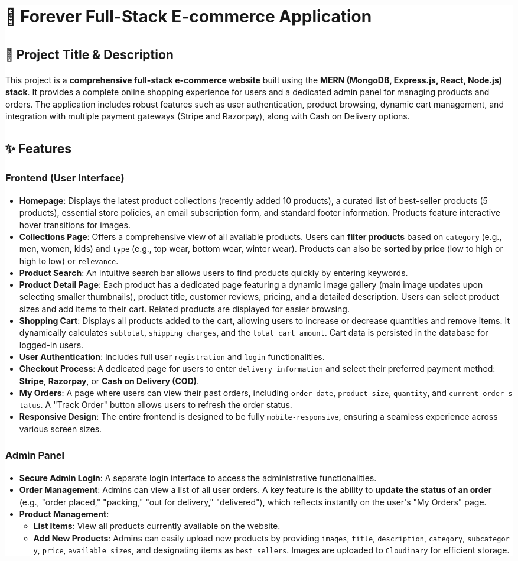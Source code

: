 
# 🚀 Forever Full-Stack E-commerce Application

## 🛒 Project Title & Description

This project is a **comprehensive full-stack e-commerce website** built using the **MERN (MongoDB, Express.js, React, Node.js) stack**. It provides a complete online shopping experience for users and a dedicated admin panel for managing products and orders. The application includes robust features such as user authentication, product browsing, dynamic cart management, and integration with multiple payment gateways (Stripe and Razorpay), along with Cash on Delivery options.

## ✨ Features

### Frontend (User Interface)

*   **Homepage**: Displays the latest product collections (recently added 10 products), a curated list of best-seller products (5 products), essential store policies, an email subscription form, and standard footer information. Products feature interactive hover transitions for images.
*   **Collections Page**: Offers a comprehensive view of all available products. Users can **filter products** based on `category` (e.g., men, women, kids) and `type` (e.g., top wear, bottom wear, winter wear). Products can also be **sorted by price** (low to high or high to low) or `relevance`.
*   **Product Search**: An intuitive search bar allows users to find products quickly by entering keywords.
*   **Product Detail Page**: Each product has a dedicated page featuring a dynamic image gallery (main image updates upon selecting smaller thumbnails), product title, customer reviews, pricing, and a detailed description. Users can select product sizes and add items to their cart. Related products are displayed for easier browsing.
*   **Shopping Cart**: Displays all products added to the cart, allowing users to increase or decrease quantities and remove items. It dynamically calculates `subtotal`, `shipping charges`, and the `total cart amount`. Cart data is persisted in the database for logged-in users.
*   **User Authentication**: Includes full user `registration` and `login` functionalities.
*   **Checkout Process**: A dedicated page for users to enter `delivery information` and select their preferred payment method: **Stripe**, **Razorpay**, or **Cash on Delivery (COD)**.
*   **My Orders**: A page where users can view their past orders, including `order date`, `product size`, `quantity`, and `current order status`. A "Track Order" button allows users to refresh the order status.
*   **Responsive Design**: The entire frontend is designed to be fully `mobile-responsive`, ensuring a seamless experience across various screen sizes.

### Admin Panel

*   **Secure Admin Login**: A separate login interface to access the administrative functionalities.
*   **Order Management**: Admins can view a list of all user orders. A key feature is the ability to **update the status of an order** (e.g., "order placed," "packing," "out for delivery," "delivered"), which reflects instantly on the user's "My Orders" page.
*   **Product Management**:
    *   **List Items**: View all products currently available on the website.
    *   **Add New Products**: Admins can easily upload new products by providing `images`, `title`, `description`, `category`, `subcategory`, `price`, `available sizes`, and designating items as `best sellers`. Images are uploaded to `Cloudinary` for efficient storage.
